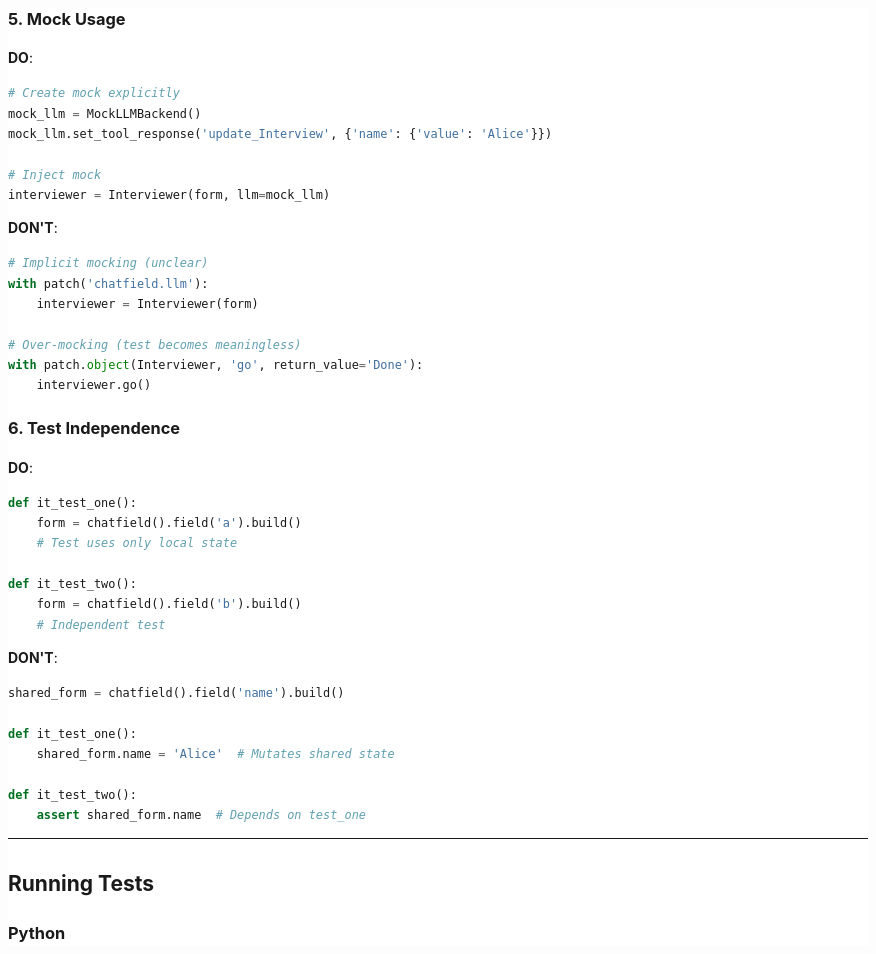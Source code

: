 ### 5. Mock Usage

**DO**:
```python
# Create mock explicitly
mock_llm = MockLLMBackend()
mock_llm.set_tool_response('update_Interview', {'name': {'value': 'Alice'}})

# Inject mock
interviewer = Interviewer(form, llm=mock_llm)
```

**DON'T**:
```python
# Implicit mocking (unclear)
with patch('chatfield.llm'):
    interviewer = Interviewer(form)

# Over-mocking (test becomes meaningless)
with patch.object(Interviewer, 'go', return_value='Done'):
    interviewer.go()
```

### 6. Test Independence

**DO**:
```python
def it_test_one():
    form = chatfield().field('a').build()
    # Test uses only local state

def it_test_two():
    form = chatfield().field('b').build()
    # Independent test
```

**DON'T**:
```python
shared_form = chatfield().field('name').build()

def it_test_one():
    shared_form.name = 'Alice'  # Mutates shared state

def it_test_two():
    assert shared_form.name  # Depends on test_one
```

---

## Running Tests

### Python
